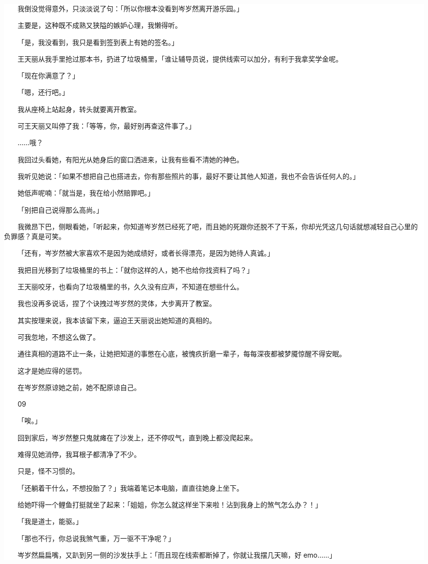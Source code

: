 &emsp;&emsp;我倒没觉得意外，只淡淡说了句：「所以你根本没看到岑岁然离开游乐园。」  
  
&emsp;&emsp;主要是，这种既不成熟又狭隘的嫉妒心理，我懒得听。  
  
&emsp;&emsp;「是，我没看到，我只是看到签到表上有她的签名。」  
  
&emsp;&emsp;王天丽从我手里抢过那本书，扔进了垃圾桶里，「谁让辅导员说，提供线索可以加分，有利于我拿奖学金呢。  
  
&emsp;&emsp;「现在你满意了？」  
  
&emsp;&emsp;「嗯，还行吧。」  
  
&emsp;&emsp;我从座椅上站起身，转头就要离开教室。  
  
&emsp;&emsp;可王天丽又叫停了我：「等等，你，最好别再查这件事了。」  
  
&emsp;&emsp;……哦？  
  
&emsp;&emsp;我回过头看她，有阳光从她身后的窗口洒进来，让我有些看不清她的神色。  
  
&emsp;&emsp;我听见她说：「如果不想把自己也搭进去，你有那些照片的事，最好不要让其他人知道，我也不会告诉任何人的。」  
  
&emsp;&emsp;她低声呢喃：「就当是，我在给小然赔罪吧。」  
  
&emsp;&emsp;「别把自己说得那么高尚。」  
  
&emsp;&emsp;我微昂下巴，侧眼看她，「听起来，你知道岑岁然已经死了吧，而且她的死跟你还脱不了干系，你却光凭这几句话就想减轻自己心里的负罪感？真是可笑。  
  
&emsp;&emsp;「还有，岑岁然被大家喜欢不是因为她成绩好，或者长得漂亮，是因为她待人真诚。」  
  
&emsp;&emsp;我把目光移到了垃圾桶里的书上：「就你这样的人，她不也给你找资料了吗？」  
  
&emsp;&emsp;王天丽咬牙，也看向了垃圾桶里的书，久久没有应声，不知道在想些什么。  
  
&emsp;&emsp;我也没再多说话，捏了个诀拽过岑岁然的灵体，大步离开了教室。  
  
&emsp;&emsp;其实按理来说，我本该留下来，逼迫王天丽说出她知道的真相的。  
  
&emsp;&emsp;可我忽地，不想这么做了。  
  
&emsp;&emsp;通往真相的道路不止一条，让她把知道的事憋在心底，被愧疚折磨一辈子，每每深夜都被梦魇惊醒不得安眠。  
  
&emsp;&emsp;这才是她应得的惩罚。  
  
&emsp;&emsp;在岑岁然原谅她之前，她不配原谅自己。  
  
&emsp;&emsp;09  
  
&emsp;&emsp;「唉。」  
  
&emsp;&emsp;回到家后，岑岁然整只鬼就瘫在了沙发上，还不停叹气，直到晚上都没爬起来。  
  
&emsp;&emsp;难得见她消停，我耳根子都清净了不少。  
  
&emsp;&emsp;只是，怪不习惯的。  
  
&emsp;&emsp;「还躺着干什么，不想投胎了？」我端着笔记本电脑，直直往她身上坐下。  
  
&emsp;&emsp;给她吓得一个鲤鱼打挺就坐了起来：「姐姐，你怎么就这样坐下来啦！沾到我身上的煞气怎么办？！」  
  
&emsp;&emsp;「我是道士，能驱。」  
  
&emsp;&emsp;「那也不行，你总说我煞气重，万一驱不干净呢？」  
  
&emsp;&emsp;岑岁然扁扁嘴，又趴到另一侧的沙发扶手上：「而且现在线索都断掉了，你就让我摆几天嘛，好 emo……」  
  